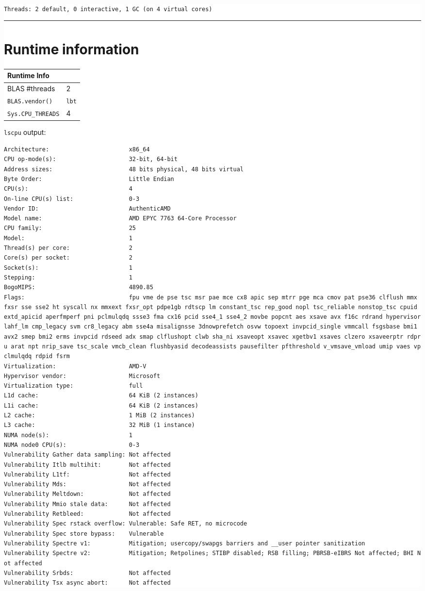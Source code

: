 ```
Threads: 2 default, 0 interactive, 1 GC (on 4 virtual cores)
```

---
# Runtime information
| Runtime Info | |
|:--|:--|
| BLAS #threads | 2 |
| `BLAS.vendor()` | `lbt` |
| `Sys.CPU_THREADS` | 4 |

`lscpu` output:

    Architecture:                       x86_64
    CPU op-mode(s):                     32-bit, 64-bit
    Address sizes:                      48 bits physical, 48 bits virtual
    Byte Order:                         Little Endian
    CPU(s):                             4
    On-line CPU(s) list:                0-3
    Vendor ID:                          AuthenticAMD
    Model name:                         AMD EPYC 7763 64-Core Processor
    CPU family:                         25
    Model:                              1
    Thread(s) per core:                 2
    Core(s) per socket:                 2
    Socket(s):                          1
    Stepping:                           1
    BogoMIPS:                           4890.85
    Flags:                              fpu vme de pse tsc msr pae mce cx8 apic sep mtrr pge mca cmov pat pse36 clflush mmx fxsr sse sse2 ht syscall nx mmxext fxsr_opt pdpe1gb rdtscp lm constant_tsc rep_good nopl tsc_reliable nonstop_tsc cpuid extd_apicid aperfmperf pni pclmulqdq ssse3 fma cx16 pcid sse4_1 sse4_2 movbe popcnt aes xsave avx f16c rdrand hypervisor lahf_lm cmp_legacy svm cr8_legacy abm sse4a misalignsse 3dnowprefetch osvw topoext invpcid_single vmmcall fsgsbase bmi1 avx2 smep bmi2 erms invpcid rdseed adx smap clflushopt clwb sha_ni xsaveopt xsavec xgetbv1 xsaves clzero xsaveerptr rdpru arat npt nrip_save tsc_scale vmcb_clean flushbyasid decodeassists pausefilter pfthreshold v_vmsave_vmload umip vaes vpclmulqdq rdpid fsrm
    Virtualization:                     AMD-V
    Hypervisor vendor:                  Microsoft
    Virtualization type:                full
    L1d cache:                          64 KiB (2 instances)
    L1i cache:                          64 KiB (2 instances)
    L2 cache:                           1 MiB (2 instances)
    L3 cache:                           32 MiB (1 instance)
    NUMA node(s):                       1
    NUMA node0 CPU(s):                  0-3
    Vulnerability Gather data sampling: Not affected
    Vulnerability Itlb multihit:        Not affected
    Vulnerability L1tf:                 Not affected
    Vulnerability Mds:                  Not affected
    Vulnerability Meltdown:             Not affected
    Vulnerability Mmio stale data:      Not affected
    Vulnerability Retbleed:             Not affected
    Vulnerability Spec rstack overflow: Vulnerable: Safe RET, no microcode
    Vulnerability Spec store bypass:    Vulnerable
    Vulnerability Spectre v1:           Mitigation; usercopy/swapgs barriers and __user pointer sanitization
    Vulnerability Spectre v2:           Mitigation; Retpolines; STIBP disabled; RSB filling; PBRSB-eIBRS Not affected; BHI Not affected
    Vulnerability Srbds:                Not affected
    Vulnerability Tsx async abort:      Not affected
    
